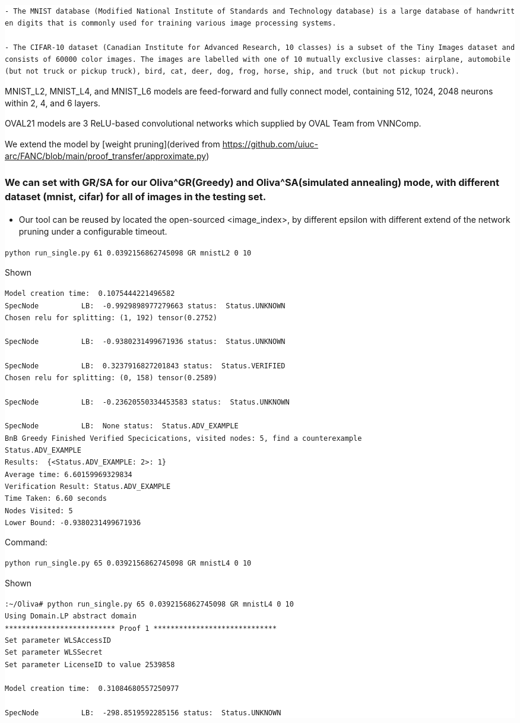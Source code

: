     - The MNIST database (Modified National Institute of Standards and Technology database) is a large database of handwritten digits that is commonly used for training various image processing systems. 

    - The CIFAR-10 dataset (Canadian Institute for Advanced Research, 10 classes) is a subset of the Tiny Images dataset and consists of 60000 color images. The images are labelled with one of 10 mutually exclusive classes: airplane, automobile (but not truck or pickup truck), bird, cat, deer, dog, frog, horse, ship, and truck (but not pickup truck).  

MNIST_L2, MNIST_L4, and MNIST_L6 models are feed-forward and fully connect model, containing 512, 1024, 2048 neurons within 2, 4, and 6 layers. 

OVAL21 models are 3 ReLU-based convolutional networks which supplied by OVAL Team from VNNComp. 

We extend the model by [weight pruning](derived from https://github.com/uiuc-arc/FANC/blob/main/proof_transfer/approximate.py)

### We can set with GR/SA for our Oliva^GR(Greedy) and Oliva^SA(simulated annealing) mode, with different dataset (mnist, cifar) for all of images in the testing set.

- Our tool can be reused by located the open-sourced <image_index>, by different epsilon <eps> with different extend of the network pruning under a configurable timeout.
  
```
python run_single.py 61 0.0392156862745098 GR mnistL2 0 10
```

Shown
```
Model creation time:  0.1075444221496582
SpecNode          LB:  -0.9929898977279663 status:  Status.UNKNOWN
Chosen relu for splitting: (1, 192) tensor(0.2752)

SpecNode          LB:  -0.9380231499671936 status:  Status.UNKNOWN

SpecNode          LB:  0.3237916827201843 status:  Status.VERIFIED
Chosen relu for splitting: (0, 158) tensor(0.2589)

SpecNode          LB:  -0.23620550334453583 status:  Status.UNKNOWN

SpecNode          LB:  None status:  Status.ADV_EXAMPLE
BnB Greedy Finished Verified Specicications, visited nodes: 5, find a counterexample
Status.ADV_EXAMPLE
Results:  {<Status.ADV_EXAMPLE: 2>: 1}
Average time: 6.60159969329834
Verification Result: Status.ADV_EXAMPLE
Time Taken: 6.60 seconds
Nodes Visited: 5
Lower Bound: -0.9380231499671936

```

Command:
```
python run_single.py 65 0.0392156862745098 GR mnistL4 0 10
```
Shown
```
:~/Oliva# python run_single.py 65 0.0392156862745098 GR mnistL4 0 10
Using Domain.LP abstract domain
************************** Proof 1 *****************************
Set parameter WLSAccessID
Set parameter WLSSecret
Set parameter LicenseID to value 2539858

Model creation time:  0.31084680557250977

SpecNode          LB:  -298.8519592285156 status:  Status.UNKNOWN
```